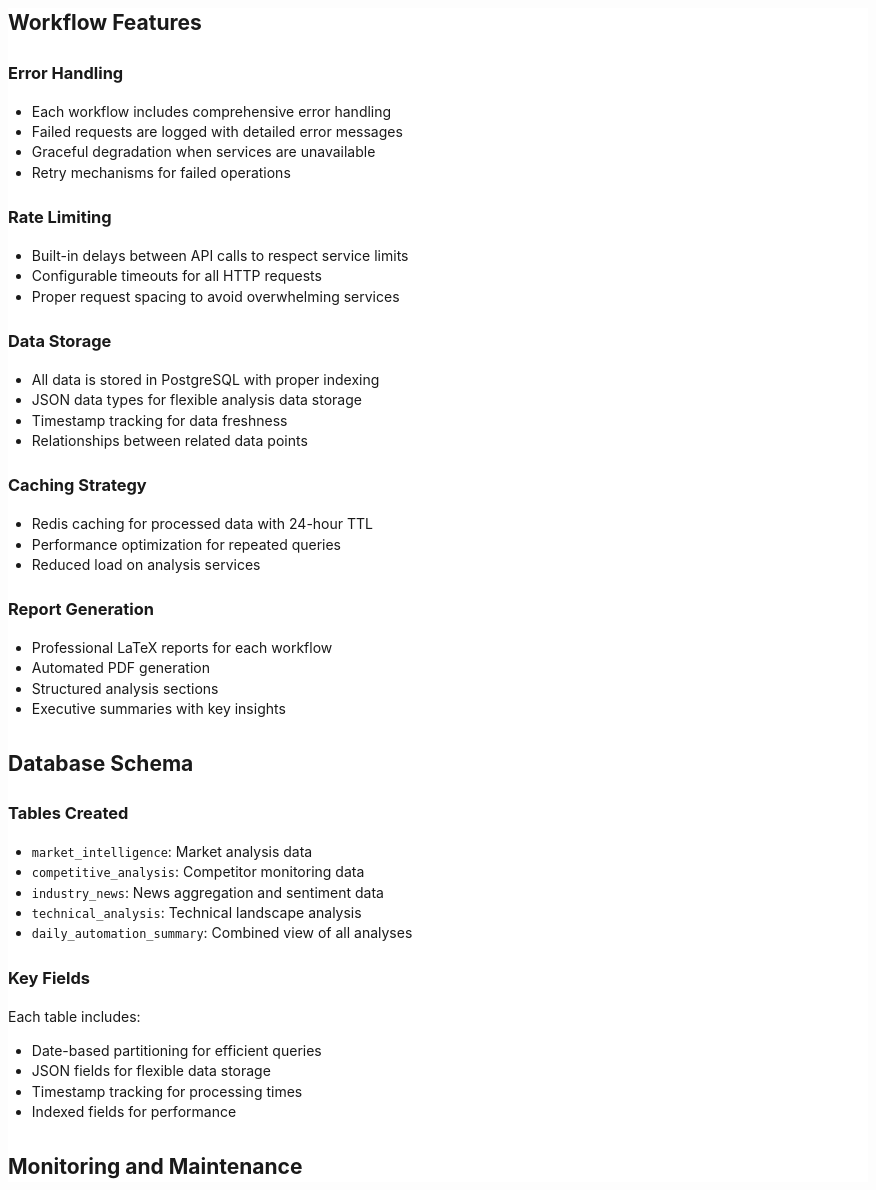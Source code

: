 ## Workflow Features

### Error Handling
- Each workflow includes comprehensive error handling
- Failed requests are logged with detailed error messages
- Graceful degradation when services are unavailable
- Retry mechanisms for failed operations

### Rate Limiting
- Built-in delays between API calls to respect service limits
- Configurable timeouts for all HTTP requests
- Proper request spacing to avoid overwhelming services

### Data Storage
- All data is stored in PostgreSQL with proper indexing
- JSON data types for flexible analysis data storage
- Timestamp tracking for data freshness
- Relationships between related data points

### Caching Strategy
- Redis caching for processed data with 24-hour TTL
- Performance optimization for repeated queries
- Reduced load on analysis services

### Report Generation
- Professional LaTeX reports for each workflow
- Automated PDF generation
- Structured analysis sections
- Executive summaries with key insights

## Database Schema

### Tables Created
- `market_intelligence`: Market analysis data
- `competitive_analysis`: Competitor monitoring data
- `industry_news`: News aggregation and sentiment data
- `technical_analysis`: Technical landscape analysis
- `daily_automation_summary`: Combined view of all analyses

### Key Fields
Each table includes:
- Date-based partitioning for efficient queries
- JSON fields for flexible data storage
- Timestamp tracking for processing times
- Indexed fields for performance

## Monitoring and Maintenance
